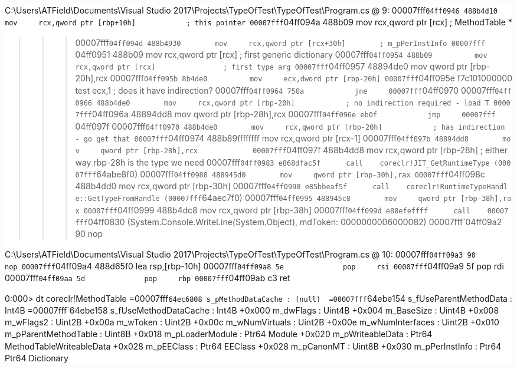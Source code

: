 
C:\Users\ATField\Documents\Visual Studio 2017\Projects\TypeOfTest\TypeOfTest\Program.cs @ 9:
00007fff`04ff0946 488b4d10        mov     rcx,qword ptr [rbp+10h]            ; this pointer
00007fff`04ff094a 488b09          mov     rcx,qword ptr [rcx]                ; MethodTable *
>>> 00007fff`04ff094d 488b4930        mov     rcx,qword ptr [rcx+30h]        ; m_pPerInstInfo
00007fff`04ff0951 488b09          mov     rcx,qword ptr [rcx]                ; first generic dictionary
00007fff`04ff0954 488b09          mov     rcx,qword ptr [rcx]                ; first type arg
00007fff`04ff0957 48894de0        mov     qword ptr [rbp-20h],rcx
00007fff`04ff095b 8b4de0          mov     ecx,dword ptr [rbp-20h]
00007fff`04ff095e f7c101000000    test    ecx,1                              ; does it have indirection?
00007fff`04ff0964 750a            jne     00007fff`04ff0970
00007fff`04ff0966 488b4de0        mov     rcx,qword ptr [rbp-20h]            ; no indirection required - load T
00007fff`04ff096a 48894dd8        mov     qword ptr [rbp-28h],rcx
00007fff`04ff096e eb0f            jmp     00007fff`04ff097f
00007fff`04ff0970 488b4de0        mov     rcx,qword ptr [rbp-20h]            ; has indirection - go get that
00007fff`04ff0974 488b89ffffffff  mov     rcx,qword ptr [rcx-1]
00007fff`04ff097b 48894dd8        mov     qword ptr [rbp-28h],rcx            
00007fff`04ff097f 488b4dd8        mov     rcx,qword ptr [rbp-28h]            ; either way rbp-28h is the type we need
00007fff`04ff0983 e868dfac5f      call    coreclr!JIT_GetRuntimeType (00007fff`64abe8f0)
00007fff`04ff0988 488945d0        mov     qword ptr [rbp-30h],rax
00007fff`04ff098c 488b4dd0        mov     rcx,qword ptr [rbp-30h]
00007fff`04ff0990 e85bbeaf5f      call    coreclr!RuntimeTypeHandle::GetTypeFromHandle (00007fff`64aec7f0)
00007fff`04ff0995 488945c8        mov     qword ptr [rbp-38h],rax
00007fff`04ff0999 488b4dc8        mov     rcx,qword ptr [rbp-38h]
00007fff`04ff099d e88efeffff      call    00007fff`04ff0830 (System.Console.WriteLine(System.Object), mdToken: 0000000006000082)
00007fff`04ff09a2 90              nop

C:\Users\ATField\Documents\Visual Studio 2017\Projects\TypeOfTest\TypeOfTest\Program.cs @ 10:
00007fff`04ff09a3 90              nop
00007fff`04ff09a4 488d65f0        lea     rsp,[rbp-10h]
00007fff`04ff09a8 5e              pop     rsi
00007fff`04ff09a9 5f              pop     rdi
00007fff`04ff09aa 5d              pop     rbp
00007fff`04ff09ab c3              ret


0:000> dt coreclr!MethodTable
   =00007fff`64ec6808 s_pMethodDataCache : (null) 
   =00007fff`64ebe154 s_fUseParentMethodData : Int4B
   =00007fff`64ebe158 s_fUseMethodDataCache : Int4B
   +0x000 m_dwFlags        : Uint4B
   +0x004 m_BaseSize       : Uint4B
   +0x008 m_wFlags2        : Uint2B
   +0x00a m_wToken         : Uint2B
   +0x00c m_wNumVirtuals   : Uint2B
   +0x00e m_wNumInterfaces : Uint2B
   +0x010 m_pParentMethodTable : Uint8B
   +0x018 m_pLoaderModule  : Ptr64 Module
   +0x020 m_pWriteableData : Ptr64 MethodTableWriteableData
   +0x028 m_pEEClass       : Ptr64 EEClass
   +0x028 m_pCanonMT       : Uint8B
   +0x030 m_pPerInstInfo   : Ptr64 Ptr64 Dictionary
